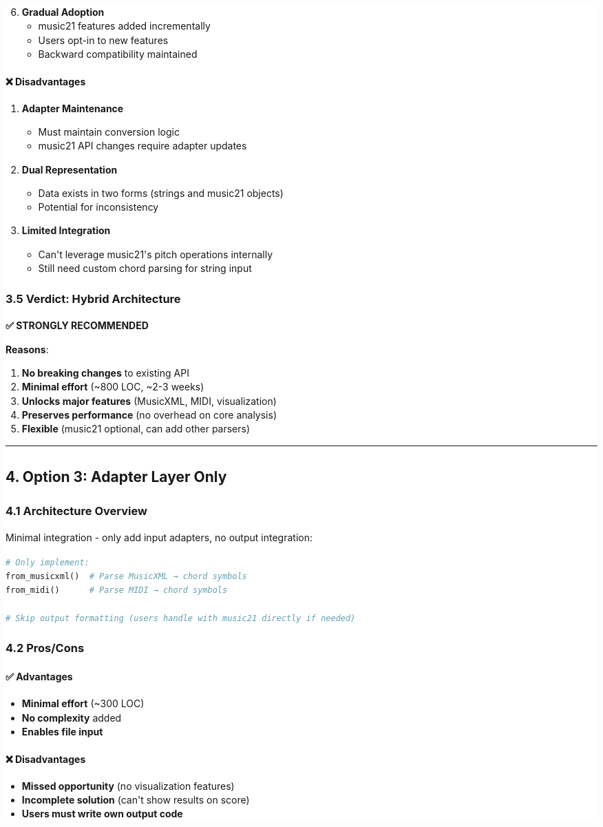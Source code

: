 6. **Gradual Adoption**
   - music21 features added incrementally
   - Users opt-in to new features
   - Backward compatibility maintained

#### ❌ Disadvantages

1. **Adapter Maintenance**
   - Must maintain conversion logic
   - music21 API changes require adapter updates

2. **Dual Representation**
   - Data exists in two forms (strings and music21 objects)
   - Potential for inconsistency

3. **Limited Integration**
   - Can't leverage music21's pitch operations internally
   - Still need custom chord parsing for string input

### 3.5 Verdict: Hybrid Architecture

**✅ STRONGLY RECOMMENDED**

**Reasons**:
1. **No breaking changes** to existing API
2. **Minimal effort** (~800 LOC, ~2-3 weeks)
3. **Unlocks major features** (MusicXML, MIDI, visualization)
4. **Preserves performance** (no overhead on core analysis)
5. **Flexible** (music21 optional, can add other parsers)

---

## 4. Option 3: Adapter Layer Only

### 4.1 Architecture Overview

Minimal integration - only add input adapters, no output integration:

```python
# Only implement:
from_musicxml()  # Parse MusicXML → chord symbols
from_midi()      # Parse MIDI → chord symbols

# Skip output formatting (users handle with music21 directly if needed)
```

### 4.2 Pros/Cons

#### ✅ Advantages
- **Minimal effort** (~300 LOC)
- **No complexity** added
- **Enables file input**

#### ❌ Disadvantages
- **Missed opportunity** (no visualization features)
- **Incomplete solution** (can't show results on score)
- **Users must write own output code**

